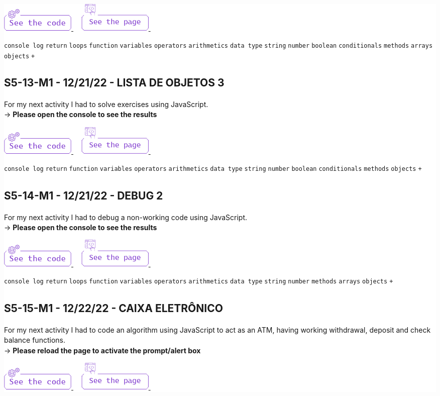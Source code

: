 <a href="https://github.com/bitoller/bootcamp-projects-and-activities-m1/tree/main/src/M1-SPRINT-5/S5-12-M1" target="_blank"> <img src="./src/assets/code_purple.png"> </a> &nbsp; &nbsp;
<a href="https://bitoller.github.io/bootcamp-projects-and-activities-m1/src/M1-SPRINT-5/S5-12-M1/index.html" target="_blank"> <img src="./src/assets/page_purple.png"> </a> &nbsp; &nbsp;

`console log` `return` `loops` `function` `variables` `operators` `arithmetics` `data type` `string` `number` `boolean` `conditionals` `methods` `arrays` `objects` `+`

## S5-13-M1 - 12/21/22 - LISTA DE OBJETOS 3
For my next activity I had to solve exercises using JavaScript.<br />
→ <b>Please open the console to see the results</b><br />

<a href="https://github.com/bitoller/bootcamp-projects-and-activities-m1/tree/main/src/M1-SPRINT-5/S5-13-M1" target="_blank"> <img src="./src/assets/code_purple.png"> </a> &nbsp; &nbsp;
<a href="https://bitoller.github.io/bootcamp-projects-and-activities-m1/src/M1-SPRINT-5/S5-13-M1/index.html" target="_blank"> <img src="./src/assets/page_purple.png"> </a> &nbsp; &nbsp;

`console log` `return` `function` `variables` `operators` `arithmetics` `data type` `string` `number` `boolean` `conditionals` `methods` `objects` `+`

## S5-14-M1 - 12/21/22 - DEBUG 2
For my next activity I had to debug a non-working code using JavaScript.<br />
→ <b>Please open the console to see the results</b><br />

<a href="https://github.com/bitoller/bootcamp-projects-and-activities-m1/tree/main/src/M1-SPRINT-5/S5-14-M1" target="_blank"> <img src="./src/assets/code_purple.png"> </a> &nbsp; &nbsp;
<a href="https://bitoller.github.io/bootcamp-projects-and-activities-m1/src/M1-SPRINT-5/S5-14-M1/index.html" target="_blank"> <img src="./src/assets/page_purple.png"> </a> &nbsp; &nbsp;

`console log` `return` `loops` `function` `variables` `operators` `arithmetics` `data type` `string` `number` `methods` `arrays` `objects` `+`

## S5-15-M1 - 12/22/22 - CAIXA ELETRÔNICO
For my next activity I had to code an algorithm using JavaScript to act as an ATM, having working withdrawal, deposit and check balance functions.<br />
→ <b>Please reload the page to activate the prompt/alert box</b><br />

<a href="https://github.com/bitoller/bootcamp-projects-and-activities-m1/tree/main/src/M1-SPRINT-5/S5-15-M1" target="_blank"> <img src="./src/assets/code_purple.png"> </a> &nbsp; &nbsp;
<a href="https://bitoller.github.io/bootcamp-projects-and-activities-m1/src/M1-SPRINT-5/S5-15-M1/index.html" target="_blank"> <img src="./src/assets/page_purple.png"> </a> &nbsp; &nbsp;
